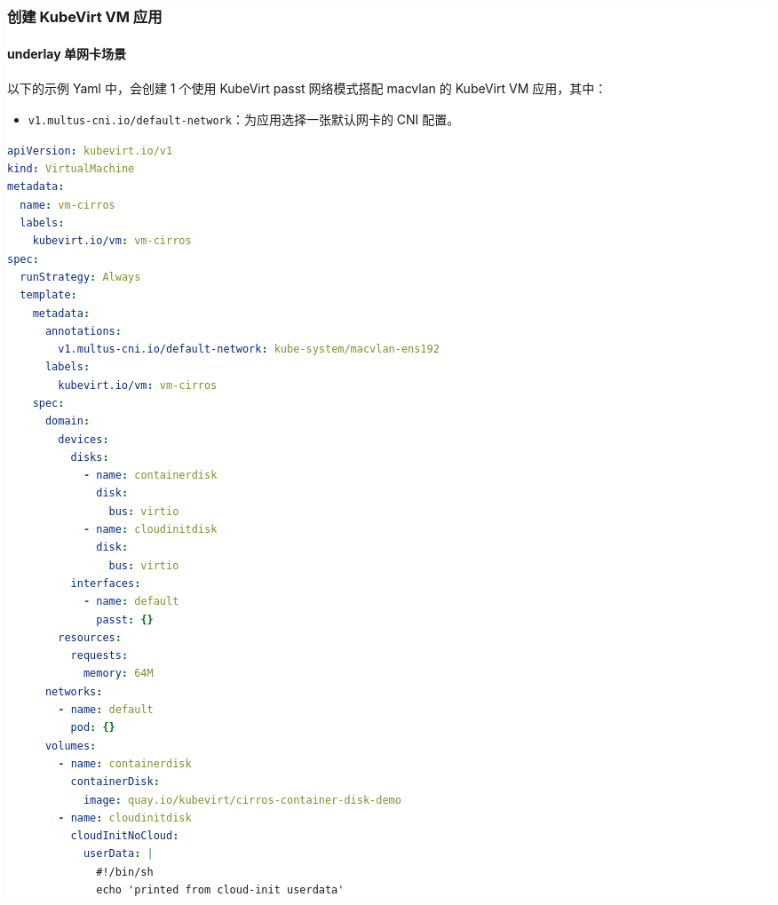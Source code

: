 ### 创建 KubeVirt VM 应用

#### underlay 单网卡场景

以下的示例 Yaml 中，会创建 1 个使用 KubeVirt passt 网络模式搭配 macvlan 的 KubeVirt VM 应用，其中：

- `v1.multus-cni.io/default-network`：为应用选择一张默认网卡的 CNI 配置。

```yaml
apiVersion: kubevirt.io/v1
kind: VirtualMachine
metadata:
  name: vm-cirros
  labels:
    kubevirt.io/vm: vm-cirros
spec:
  runStrategy: Always
  template:
    metadata:
      annotations:
        v1.multus-cni.io/default-network: kube-system/macvlan-ens192
      labels:
        kubevirt.io/vm: vm-cirros
    spec:
      domain:
        devices:
          disks:
            - name: containerdisk
              disk:
                bus: virtio
            - name: cloudinitdisk
              disk:
                bus: virtio
          interfaces:
            - name: default
              passt: {}
        resources:
          requests:
            memory: 64M
      networks:
        - name: default
          pod: {}
      volumes:
        - name: containerdisk
          containerDisk:
            image: quay.io/kubevirt/cirros-container-disk-demo
        - name: cloudinitdisk
          cloudInitNoCloud:
            userData: |
              #!/bin/sh
              echo 'printed from cloud-init userdata'
```
